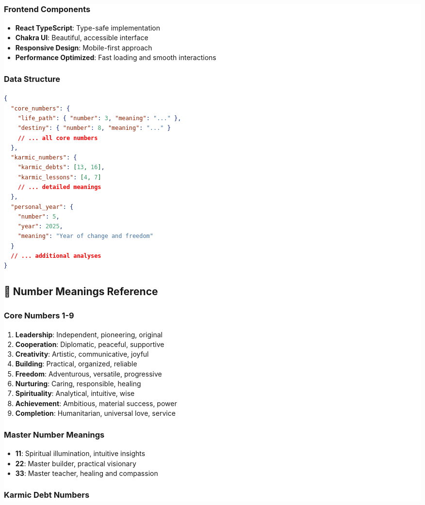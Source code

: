 ### Frontend Components

- **React TypeScript**: Type-safe implementation
- **Chakra UI**: Beautiful, accessible interface
- **Responsive Design**: Mobile-first approach
- **Performance Optimized**: Fast loading and smooth interactions

### Data Structure

```json
{
  "core_numbers": {
    "life_path": { "number": 3, "meaning": "..." },
    "destiny": { "number": 8, "meaning": "..." }
    // ... all core numbers
  },
  "karmic_numbers": {
    "karmic_debts": [13, 16],
    "karmic_lessons": [4, 7]
    // ... detailed meanings
  },
  "personal_year": {
    "number": 5,
    "year": 2025,
    "meaning": "Year of change and freedom"
  }
  // ... additional analyses
}
```

## 🌈 Number Meanings Reference

### Core Numbers 1-9

1. **Leadership**: Independent, pioneering, original
2. **Cooperation**: Diplomatic, peaceful, supportive
3. **Creativity**: Artistic, communicative, joyful
4. **Building**: Practical, organized, reliable
5. **Freedom**: Adventurous, versatile, progressive
6. **Nurturing**: Caring, responsible, healing
7. **Spirituality**: Analytical, intuitive, wise
8. **Achievement**: Ambitious, material success, power
9. **Completion**: Humanitarian, universal love, service

### Master Number Meanings

- **11**: Spiritual illumination, intuitive insights
- **22**: Master builder, practical visionary
- **33**: Master teacher, healing and compassion

### Karmic Debt Numbers
